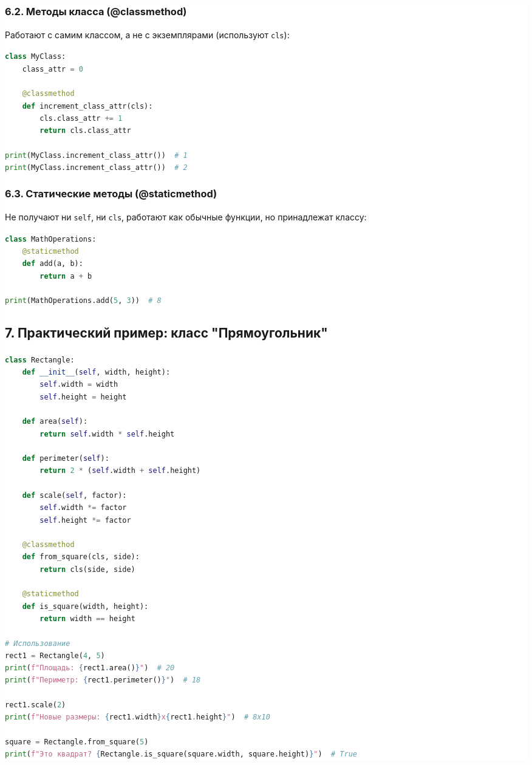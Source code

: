 ### 6.2. Методы класса (@classmethod)
Работают с самим классом, а не с экземплярами (используют `cls`):

```python
class MyClass:
    class_attr = 0
    
    @classmethod
    def increment_class_attr(cls):
        cls.class_attr += 1
        return cls.class_attr

print(MyClass.increment_class_attr())  # 1
print(MyClass.increment_class_attr())  # 2
```

### 6.3. Статические методы (@staticmethod)
Не получают ни `self`, ни `cls`, работают как обычные функции, но принадлежат классу:

```python
class MathOperations:
    @staticmethod
    def add(a, b):
        return a + b

print(MathOperations.add(5, 3))  # 8
```

## 7. Практический пример: класс "Прямоугольник"

```python
class Rectangle:
    def __init__(self, width, height):
        self.width = width
        self.height = height
    
    def area(self):
        return self.width * self.height
    
    def perimeter(self):
        return 2 * (self.width + self.height)
    
    def scale(self, factor):
        self.width *= factor
        self.height *= factor
    
    @classmethod
    def from_square(cls, side):
        return cls(side, side)
    
    @staticmethod
    def is_square(width, height):
        return width == height

# Использование
rect1 = Rectangle(4, 5)
print(f"Площадь: {rect1.area()}")  # 20
print(f"Периметр: {rect1.perimeter()}")  # 18

rect1.scale(2)
print(f"Новые размеры: {rect1.width}x{rect1.height}")  # 8x10

square = Rectangle.from_square(5)
print(f"Это квадрат? {Rectangle.is_square(square.width, square.height)}")  # True
```